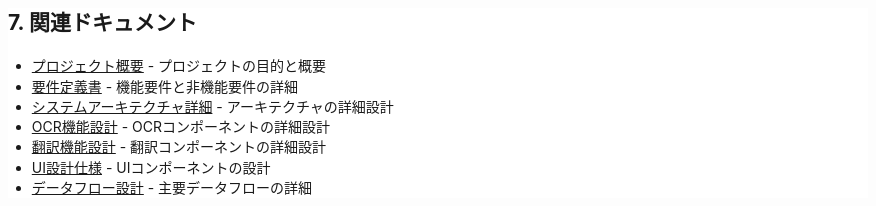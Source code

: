 ## 7. 関連ドキュメント

- [プロジェクト概要](../01-overview/project-overview.md) - プロジェクトの目的と概要
- [要件定義書](../01-overview/requirements.md) - 機能要件と非機能要件の詳細
- [システムアーキテクチャ詳細](../02-design/system-architecture.md) - アーキテクチャの詳細設計
- [OCR機能設計](../02-design/components/ocr-component.md) - OCRコンポーネントの詳細設計
- [翻訳機能設計](../02-design/components/translation-component.md) - 翻訳コンポーネントの詳細設計
- [UI設計仕様](../02-design/components/ui-component.md) - UIコンポーネントの設計
- [データフロー設計](../02-design/data-flow.md) - 主要データフローの詳細
